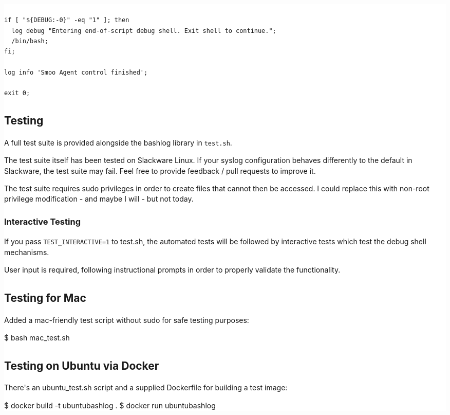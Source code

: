 ```

if [ "${DEBUG:-0}" -eq "1" ]; then
  log debug "Entering end-of-script debug shell. Exit shell to continue.";
  /bin/bash;
fi;

log info 'Smoo Agent control finished';

exit 0;
```

## Testing

A full test suite is provided alongside the bashlog library in `test.sh`.

The test suite itself has been tested on Slackware Linux. If your syslog
configuration behaves differently to the default in Slackware, the test
suite may fail. Feel free to provide feedback / pull requests to improve it.

The test suite requires sudo privileges in order to create files that
cannot then be accessed. I could replace this with non-root privilege
modification - and maybe I will - but not today.

### Interactive Testing

If you pass `TEST_INTERACTIVE=1` to test.sh, the automated tests will be
followed by interactive tests which test the debug shell mechanisms.

User input is required, following instructional prompts in order to
properly validate the functionality.

## Testing for Mac

Added a mac-friendly test script without sudo for safe testing purposes:

$ bash mac_test.sh

## Testing on Ubuntu via Docker

There's an ubuntu_test.sh script and a supplied Dockerfile for building a test image:

$ docker build -t ubuntubashlog .
$ docker run ubuntubashlog
